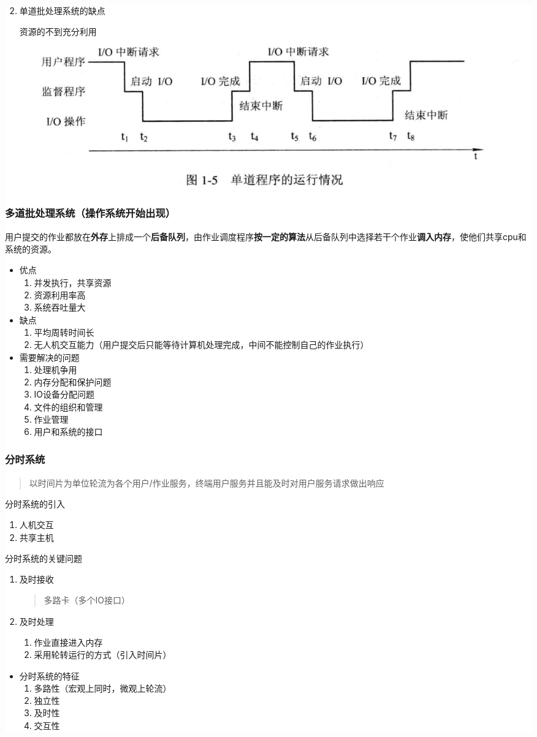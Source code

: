 2. 单道批处理系统的缺点
    
    资源的不到充分利用
    
    ![3.bmp](Chapter%201%20%E6%93%8D%E4%BD%9C%E7%B3%BB%E7%BB%9F%E5%BC%95%E8%AE%BA%20782de2f9b0084d77b7cbeadcc03fa79d/3.bmp)
    

### 多道批处理系统（**操作系统开始出现**）

用户提交的作业都放在**外存**上排成一个**后备队列**，由作业调度程序**按一定的算法**从后备队列中选择若干个作业**调入内存**，使他们共享cpu和系统的资源。

- 优点
    1. 并发执行，共享资源
    2. 资源利用率高
    3. 系统吞吐量大
- 缺点
    1. 平均周转时间长
    2. 无人机交互能力（用户提交后只能等待计算机处理完成，中间不能控制自己的作业执行）
- 需要解决的问题
    1. 处理机争用
    2. 内存分配和保护问题
    3. IO设备分配问题
    4. 文件的组织和管理
    5. 作业管理
    6. 用户和系统的接口

### 分时系统

> 以时间片为单位轮流为各个用户/作业服务，终端用户服务并且能及时对用户服务请求做出响应
> 

分时系统的引入

1. 人机交互
2. 共享主机

分时系统的关键问题

1. 及时接收
    
    > 多路卡（多个IO接口）
    > 
2. 及时处理
    1. 作业直接进入内存
    2. 采用轮转运行的方式（引入时间片）
- 分时系统的特征
    1. 多路性（宏观上同时，微观上轮流）
    2. 独立性
    3. 及时性
    4. 交互性
